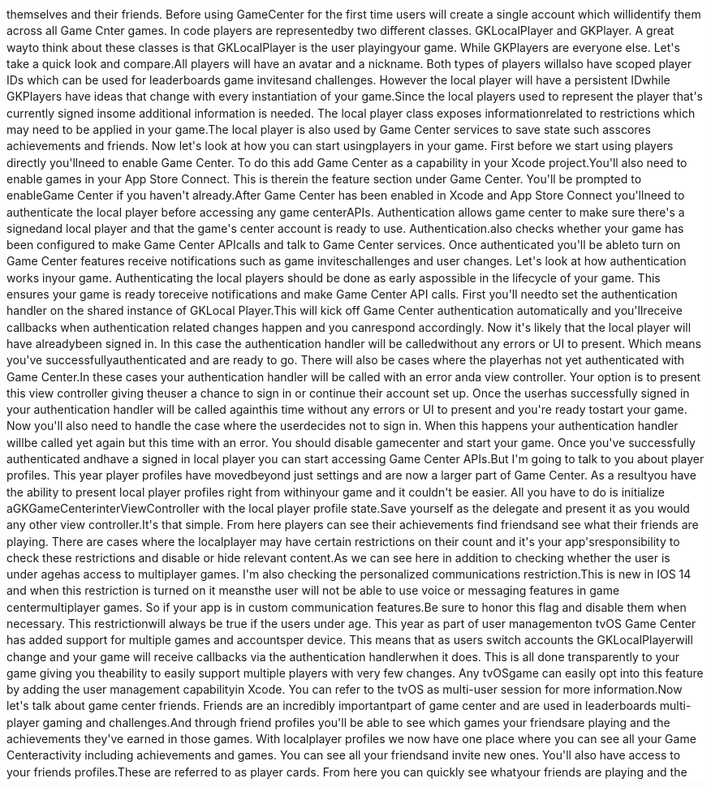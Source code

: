 themselves and their friends. Before using GameCenter for the first time  users will create a single account which willidentify them across all Game Cnter games. In code players are representedby two different classes. GKLocalPlayer and GKPlayer. A great wayto think about these classes is that GKLocalPlayer is the user playingyour game. While GKPlayers are everyone else. Let's take a quick look and compare.All players will have an avatar and a nickname. Both types of players willalso have scoped player IDs which can be used for leaderboards game invitesand challenges. However the local player will have a persistent IDwhile GKPlayers have ideas that change with every instantiation of your game.Since the local players used to represent the player that's currently signed insome additional information is needed. The local player class exposes informationrelated to restrictions which may need to be applied in your game.The local player is also used by Game Center services to save state such asscores achievements and friends. Now let's look at how you can start usingplayers in your game. First before we start using players directly you'llneed to enable Game Center. To do this add Game Center as a capability in your Xcode project.You'll also need to enable games in your App Store Connect. This is therein the feature section under Game Center. You'll be prompted to enableGame Center if you haven't already.After Game Center has been enabled in Xcode and App Store Connect you'llneed to authenticate the local player before accessing any game centerAPIs. Authentication allows game center to make sure there's a signedand local player and that the game's center account is ready to use. Authentication.also checks whether your game has been configured to make Game Center APIcalls and talk to Game Center services. Once authenticated you'll be ableto turn on Game Center features receive notifications such as game inviteschallenges and user changes. Let's look at how authentication works inyour game. Authenticating the local players should be done as early aspossible in the lifecycle of your game. This ensures your game is ready toreceive notifications and make Game Center API calls. First you'll needto set the authentication handler on the shared instance of GKLocal Player.This will kick off Game Center authentication automatically and you'llreceive callbacks when authentication related changes happen and you canrespond accordingly. Now it's likely that the local player will have alreadybeen signed in. In this case the authentication handler will be calledwithout any errors or UI to present. Which means you've successfullyauthenticated and are ready to go. There will also be cases where the playerhas not yet authenticated with Game Center.In these cases your authentication handler will be called with an error anda view controller. Your option is to present this view controller giving theuser a chance to sign in or continue their account set up. Once the userhas successfully signed in your authentication handler will be called againthis time without any errors or UI to present and you're ready tostart your game. Now you'll also need to handle the case where the userdecides not to sign in. When this happens your authentication handler willbe called yet again but this time with an error. You should disable gamecenter and start your game. Once you've successfully authenticated andhave a signed in local player you can start accessing Game Center APIs.But I'm going to talk to you about player profiles. This year player profiles have movedbeyond just settings and are now a larger part of Game Center. As a resultyou have the ability to present local player profiles right from withinyour game and it couldn't be easier. All you have to do is initialize aGKGameCenterinterViewController with the local player profile state.Save yourself as the delegate and present it as you would any other view controller.It's that simple. From here players can see their achievements find friendsand see what their friends are playing. There are cases where the localplayer may have certain restrictions on their count and it's your app'sresponsibility to check these restrictions and disable or hide relevant content.As we can see here in addition to checking whether the user is under agehas access to multiplayer games. I'm also checking the personalized communications restriction.This is new in IOS 14 and when this restriction is turned on it meansthe user will not be able to use voice or messaging features in game centermultiplayer games. So if your app is in custom communication features.Be sure to honor this flag and disable them when necessary. This restrictionwill always be true if the users under age. This year as part of user managementon tvOS Game Center has added support for multiple games and accountsper device. This means that as users switch accounts the GKLocalPlayerwill change and your game will receive callbacks via the authentication handlerwhen it does. This is all done transparently to your game giving you theability to easily support multiple players with very few changes. Any tvOSgame can easily opt into this feature by adding the user management capabilityin Xcode. You can refer to the tvOS as multi-user session for more information.Now let's talk about game center friends. Friends are an incredibly importantpart of game center and are used in leaderboards multi-player gaming and challenges.And through friend profiles you'll be able to see which games your friendsare playing and the achievements they've earned in those games. With localplayer profiles we now have one place where you can see all your Game Centeractivity including achievements and games. You can see all your friendsand invite new ones. You'll also have access to your friends profiles.These are referred to as player cards. From here you can quickly see whatyour friends are playing and the